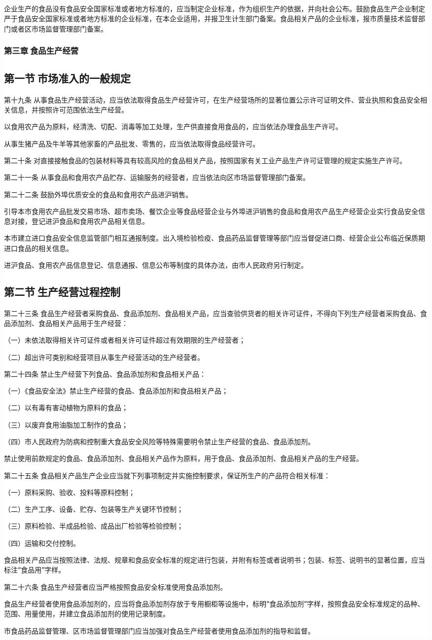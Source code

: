 企业生产的食品没有食品安全国家标准或者地方标准的，应当制定企业标准，作为组织生产的依据，并向社会公布。鼓励食品生产企业制定严于食品安全国家标准或者地方标准的企业标准，在本企业适用，并报卫生计生部门备案。食品相关产品的企业标准，报市质量技术监督部门或者区市场监督管理部门备案。

### 第三章  食品生产经营

## 第一节  市场准入的一般规定

第十九条 从事食品生产经营活动，应当依法取得食品生产经营许可，在生产经营场所的显著位置公示许可证明文件、营业执照和食品安全相关信息，并按照许可范围依法生产经营。

以食用农产品为原料，经清洗、切配、消毒等加工处理，生产供直接食用食品的，应当依法办理食品生产许可。

从事生猪产品及牛羊等其他家畜的产品批发、零售的，应当依法取得食品经营许可。

第二十条 对直接接触食品的包装材料等具有较高风险的食品相关产品，按照国家有关工业产品生产许可证管理的规定实施生产许可。

第二十一条 从事食品和食用农产品贮存、运输服务的经营者，应当依法向区市场监督管理部门备案。

第二十二条 鼓励外埠优质安全的食品和食用农产品进沪销售。

引导本市食用农产品批发交易市场、超市卖场、餐饮企业等食品经营企业与外埠进沪销售的食品和食用农产品生产经营企业实行食品安全信息对接，登记进沪食品和食用农产品相关信息。

本市建立进口食品安全信息监管部门相互通报制度。出入境检验检疫、食品药品监督管理等部门应当督促进口商、经营企业公布临近保质期进口食品的相关信息。

进沪食品、食用农产品信息登记、信息通报、信息公布等制度的具体办法，由市人民政府另行制定。

## 第二节  生产经营过程控制

第二十三条 食品生产经营者采购食品、食品添加剂、食品相关产品，应当查验供货者的相关许可证件，不得向下列生产经营者采购食品、食品添加剂、食品相关产品用于生产经营：

（一）未依法取得相关许可证件或者相关许可证件超过有效期限的生产经营者；

（二）超出许可类别和经营项目从事生产经营活动的生产经营者。

第二十四条 禁止生产经营下列食品、食品添加剂和食品相关产品：

（一）《食品安全法》禁止生产经营的食品、食品添加剂和食品相关产品；

（二）以有毒有害动植物为原料的食品；

（三）以废弃食用油脂加工制作的食品；

（四）市人民政府为防病和控制重大食品安全风险等特殊需要明令禁止生产经营的食品、食品添加剂。

禁止使用前款规定的食品、食品添加剂、食品相关产品作为原料，用于食品、食品添加剂、食品相关产品的生产经营。

第二十五条 食品相关产品生产企业应当就下列事项制定并实施控制要求，保证所生产的产品符合相关标准：

（一）原料采购、验收、投料等原料控制；

（二）生产工序、设备、贮存、包装等生产关键环节控制；

（三）原料检验、半成品检验、成品出厂检验等检验控制；

（四）运输和交付控制。

食品相关产品应当按照法律、法规、规章和食品安全标准的规定进行包装，并附有标签或者说明书；包装、标签、说明书的显著位置，应当标注“食品用”字样。

第二十六条 食品生产经营者应当严格按照食品安全标准使用食品添加剂。

食品生产经营者使用食品添加剂的，应当将食品添加剂存放于专用橱柜等设施中，标明“食品添加剂”字样，按照食品安全标准规定的品种、范围、用量使用，并建立食品添加剂的使用记录制度。

市食品药品监督管理、区市场监督管理部门应当加强对食品生产经营者使用食品添加剂的指导和监督。
